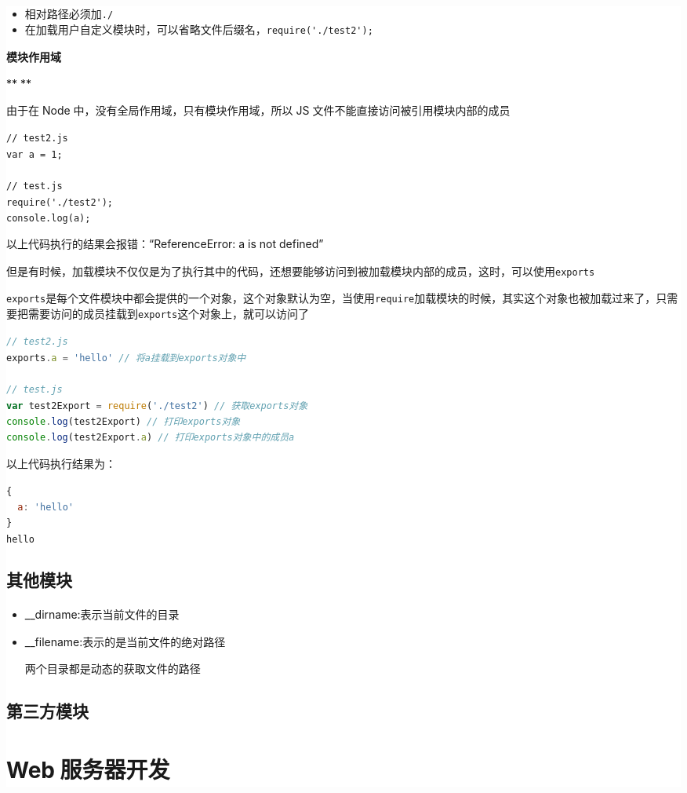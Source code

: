 - 相对路径必须加`./`
- 在加载用户自定义模块时，可以省略文件后缀名，`require('./test2');`

**模块作用域**

\*\*
\*\*

由于在 Node 中，没有全局作用域，只有模块作用域，所以 JS 文件不能直接访问被引用模块内部的成员

```
// test2.js
var a = 1;

// test.js
require('./test2');
console.log(a);
```

以上代码执行的结果会报错：“ReferenceError: a is not defined”

但是有时候，加载模块不仅仅是为了执行其中的代码，还想要能够访问到被加载模块内部的成员，这时，可以使用`exports`

`exports`是每个文件模块中都会提供的一个对象，这个对象默认为空，当使用`require`加载模块的时候，其实这个对象也被加载过来了，只需要把需要访问的成员挂载到`exports`这个对象上，就可以访问了

```js
// test2.js
exports.a = 'hello' // 将a挂载到exports对象中

// test.js
var test2Export = require('./test2') // 获取exports对象
console.log(test2Export) // 打印exports对象
console.log(test2Export.a) // 打印exports对象中的成员a
```

以上代码执行结果为：

```js
{
  a: 'hello'
}
hello
```

## 其他模块

- \_\_dirname:表示当前文件的目录

- \_\_filename:表示的是当前文件的绝对路径

  两个目录都是动态的获取文件的路径

## 第三方模块

# Web 服务器开发
